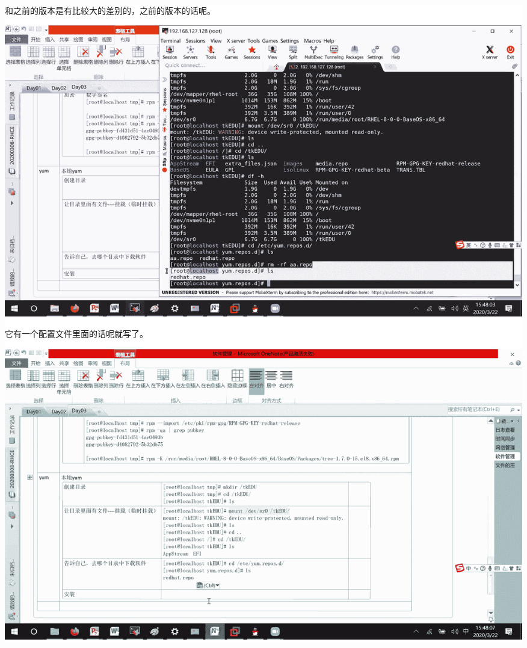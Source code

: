 和之前的版本是有比较大的差别的，之前的版本的话呢。

![](img/1fed21b0f6803e39de918125e9e33727_121.png)

它有一个配置文件里面的话呢就写了。

![](img/1fed21b0f6803e39de918125e9e33727_123.png)
